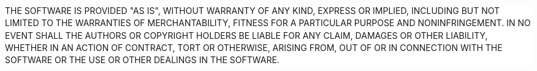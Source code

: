 THE SOFTWARE IS PROVIDED "AS IS", WITHOUT WARRANTY OF ANY KIND, EXPRESS OR IMPLIED, INCLUDING BUT NOT LIMITED TO THE WARRANTIES OF MERCHANTABILITY, FITNESS FOR A PARTICULAR PURPOSE AND NONINFRINGEMENT. IN NO EVENT SHALL THE AUTHORS OR COPYRIGHT HOLDERS BE LIABLE FOR ANY CLAIM, DAMAGES OR OTHER LIABILITY, WHETHER IN AN ACTION OF CONTRACT, TORT OR OTHERWISE, ARISING FROM, OUT OF OR IN CONNECTION WITH THE SOFTWARE OR THE USE OR OTHER DEALINGS IN THE SOFTWARE.



[x-npm]: https://npmjs.org/package/runtime
[x-travis]: https://travis-ci.org/stringparser/runtime
[async-done]: https://github.com/gulpjs/async-done

[badge-build]: http://img.shields.io/travis/stringparser/runtime/master.svg?style=flat-square
[badge-version]: http://img.shields.io/npm/v/runtime.svg?style=flat-square
[badge-downloads]: http://img.shields.io/npm/dm/runtime.svg?style=flat-square

[RxJS-observable]: https://github.com/Reactive-Extensions/RxJS/blob/master/doc/api/core/observable.md
